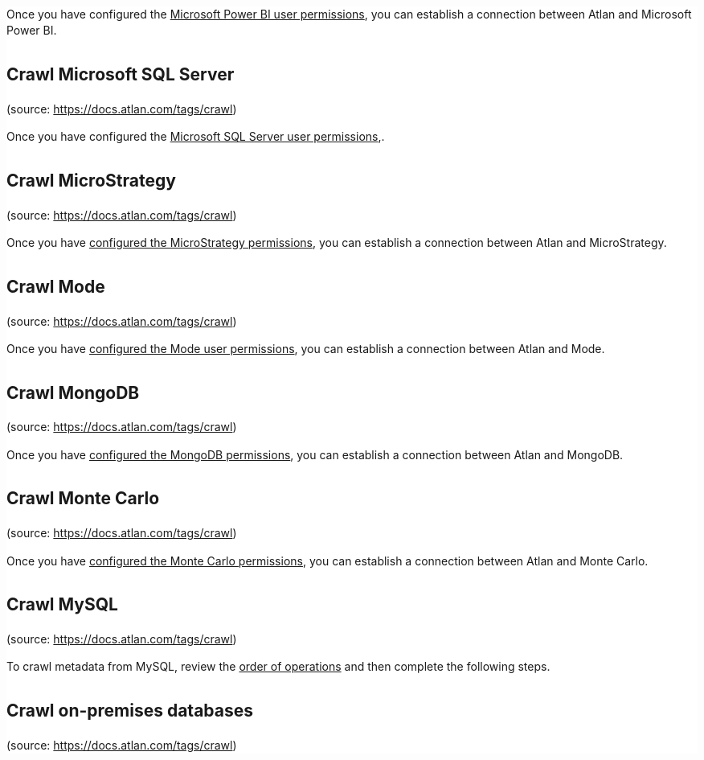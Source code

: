 Once you have configured the [Microsoft Power BI user permissions](/apps/connectors/business-intelligence/microsoft-power-bi/how-tos/set-up-microsoft-power-bi), you can establish a connection between Atlan and Microsoft Power BI.



## Crawl Microsoft SQL Server
(source: https://docs.atlan.com/tags/crawl)

Once you have configured the [Microsoft SQL Server user permissions](/apps/connectors/database/microsoft-sql-server/how-tos/set-up-microsoft-sql-server),.



## Crawl MicroStrategy
(source: https://docs.atlan.com/tags/crawl)

Once you have [configured the MicroStrategy permissions](/apps/connectors/business-intelligence/microstrategy/how-tos/set-up-microstrategy), you can establish a connection between Atlan and MicroStrategy.



## Crawl Mode
(source: https://docs.atlan.com/tags/crawl)

Once you have [configured the Mode user permissions](/apps/connectors/business-intelligence/mode/how-tos/set-up-mode), you can establish a connection between Atlan and Mode.



## Crawl MongoDB
(source: https://docs.atlan.com/tags/crawl)

Once you have [configured the MongoDB permissions](/apps/connectors/database/mongodb/how-tos/set-up-mongodb), you can establish a connection between Atlan and MongoDB.



## Crawl Monte Carlo
(source: https://docs.atlan.com/tags/crawl)

Once you have [configured the Monte Carlo permissions](/apps/connectors/observability/monte-carlo/how-tos/set-up-monte-carlo), you can establish a connection between Atlan and Monte Carlo.



## Crawl MySQL
(source: https://docs.atlan.com/tags/crawl)

To crawl metadata from MySQL, review the [order of operations](/product/connections/how-tos/order-workflows) and then complete the following steps.



## Crawl on-premises databases
(source: https://docs.atlan.com/tags/crawl)
